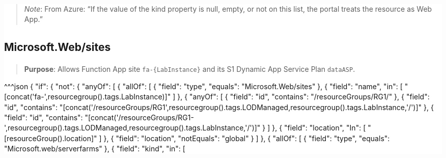 > *Note*: From Azure: “If the value of the kind property is null, empty, or not on this list, the portal treats the resource as Web App.”

## Microsoft.Web/sites

> **Purpose**: Allows Function App site `fa-{LabInstance}` and its S1 Dynamic App Service Plan `dataASP`.

^^^json
{
    "if": {
        "not": {
            "anyOf": [
                {
                    "allOf": [
                        {
                            "field": "type",
                            "equals": "Microsoft.Web/sites"
                        },
                        {
                            "field": "name",
                            "in": [
                                "[concat('fa-',resourcegroup().tags.LabInstance)]"
                            ]
                        },
                        {
                            "anyOf": [
                                {
                                    "field": "id",
                                    "contains": "/resourceGroups/RG1/"
                                },
                                {
                                    "field": "id",
                                    "contains": "[concat('/resourceGroups/RG1',resourcegroup().tags.LODManaged,resourcegroup().tags.LabInstance,'/')]"
                                },
                                {
                                    "field": "id",
                                    "contains": "[concat('/resourceGroups/RG1-',resourcegroup().tags.LODManaged,resourcegroup().tags.LabInstance,'/')]"
                                }
                            ]
                        },
                        {
                            "field": "location",
                            "In": [
                                "[resourceGroup().location]"
                            ]
                        },
                        {
                            "field": "location",
                            "notEquals": "global"
                        }
                    ]
                },
                {
                    "allOf": [
                        {
                            "field": "type",
                            "equals": "Microsoft.web/serverfarms"
                        },
                        {
                            "field": "kind",
                            "in": [